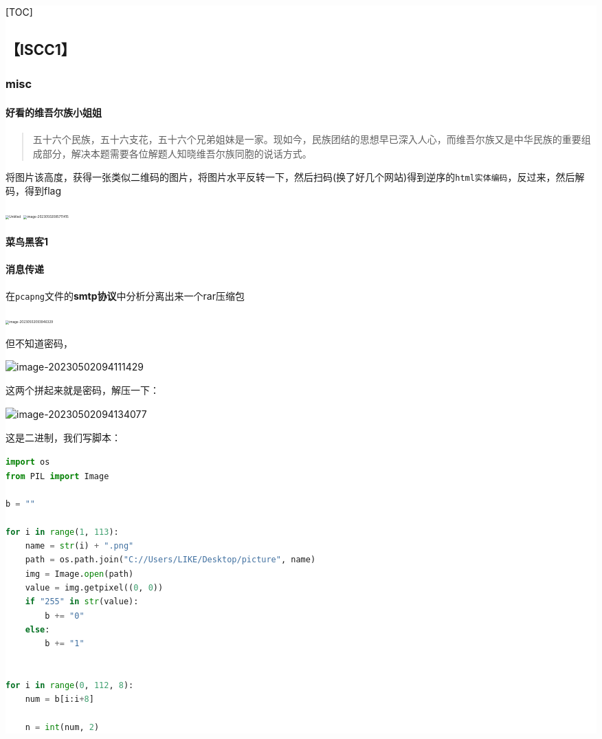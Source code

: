 [TOC]



## 【ISCC1】



### misc

#### 好看的维吾尔族小姐姐

> 五十六个民族，五十六支花，五十六个兄弟姐妹是一家。现如今，民族团结的思想早已深入人心，而维吾尔族又是中华民族的重要组成部分，解决本题需要各位解题人知晓维吾尔族同胞的说话方式。

将图片该高度，获得一张类似二维码的图片，将图片水平反转一下，然后扫码(换了好几个网站)得到逆序的`html实体编码`，反过来，然后解码，得到flag

<img src="https://s2.loli.net/2023/05/02/JtiokejqO3QhHLz.png" alt="Untitled" style="zoom:33%;" />

<img src="https://s2.loli.net/2023/05/02/ZImqbYPCzi6f9rT.png" alt="image-20230502085711415" style="zoom:33%;" />





#### 菜鸟黑客1











#### 消息传递

在`pcapng`文件的**smtp协议**中分析分离出来一个rar压缩包

<img src="https://s2.loli.net/2023/05/02/kA8Veg2O7EiaJmp.png" alt="image-20230502093946329" style="zoom:33%;" />

但不知道密码，

![image-20230502094111429](https://s2.loli.net/2023/05/02/SwVusl7LNQ8JGqY.png)

这两个拼起来就是密码，解压一下：

![image-20230502094134077](https://s2.loli.net/2023/05/02/7k2KjH8gxsmoI19.png)

这是二进制，我们写脚本：

```python
import os
from PIL import Image

b = ""

for i in range(1, 113):
    name = str(i) + ".png"
    path = os.path.join("C://Users/LIKE/Desktop/picture", name)
    img = Image.open(path)
    value = img.getpixel((0, 0))
    if "255" in str(value):
        b += "0"
    else:
        b += "1"


for i in range(0, 112, 8):
    num = b[i:i+8]

    n = int(num, 2)
```